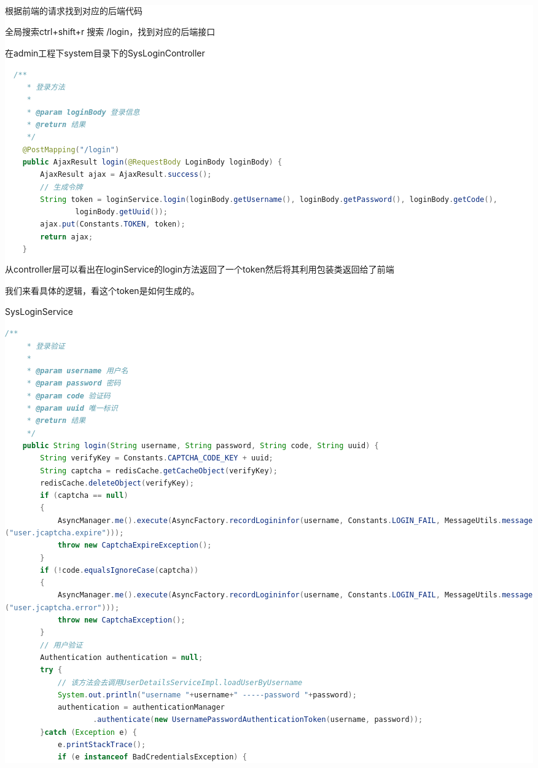 根据前端的请求找到对应的后端代码

全局搜索ctrl+shift+r 搜索 /login，找到对应的后端接口

在admin工程下system目录下的SysLoginController

```java
  /**
     * 登录方法
     * 
     * @param loginBody 登录信息
     * @return 结果
     */
    @PostMapping("/login")
    public AjaxResult login(@RequestBody LoginBody loginBody) {
        AjaxResult ajax = AjaxResult.success();
        // 生成令牌
        String token = loginService.login(loginBody.getUsername(), loginBody.getPassword(), loginBody.getCode(),
                loginBody.getUuid());
        ajax.put(Constants.TOKEN, token);
        return ajax;
    }
```

从controller层可以看出在loginService的login方法返回了一个token然后将其利用包装类返回给了前端

我们来看具体的逻辑，看这个token是如何生成的。

SysLoginService

```java
/**
     * 登录验证
     * 
     * @param username 用户名
     * @param password 密码
     * @param code 验证码
     * @param uuid 唯一标识
     * @return 结果
     */
    public String login(String username, String password, String code, String uuid) {
        String verifyKey = Constants.CAPTCHA_CODE_KEY + uuid;
        String captcha = redisCache.getCacheObject(verifyKey);
        redisCache.deleteObject(verifyKey);
        if (captcha == null)
        {
            AsyncManager.me().execute(AsyncFactory.recordLogininfor(username, Constants.LOGIN_FAIL, MessageUtils.message("user.jcaptcha.expire")));
            throw new CaptchaExpireException();
        }
        if (!code.equalsIgnoreCase(captcha))
        {
            AsyncManager.me().execute(AsyncFactory.recordLogininfor(username, Constants.LOGIN_FAIL, MessageUtils.message("user.jcaptcha.error")));
            throw new CaptchaException();
        }
        // 用户验证
        Authentication authentication = null;
        try {
            // 该方法会去调用UserDetailsServiceImpl.loadUserByUsername
            System.out.println("username "+username+" -----password "+password);
            authentication = authenticationManager
                    .authenticate(new UsernamePasswordAuthenticationToken(username, password));
        }catch (Exception e) {
            e.printStackTrace();
            if (e instanceof BadCredentialsException) {
```